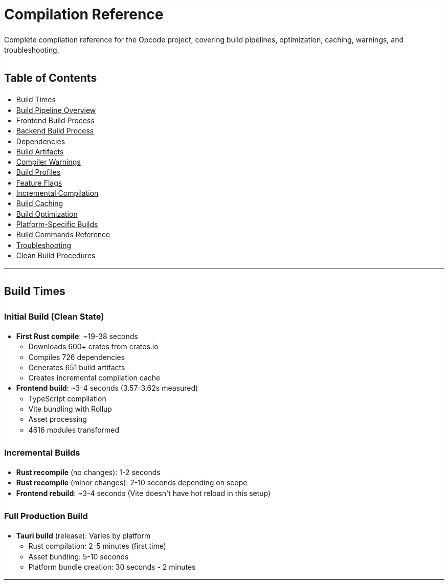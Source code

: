 # Compilation Reference

Complete compilation reference for the Opcode project, covering build pipelines, optimization, caching, warnings, and troubleshooting.

## Table of Contents

- [Build Times](#build-times)
- [Build Pipeline Overview](#build-pipeline-overview)
- [Frontend Build Process](#frontend-build-process)
- [Backend Build Process](#backend-build-process)
- [Dependencies](#dependencies)
- [Build Artifacts](#build-artifacts)
- [Compiler Warnings](#compiler-warnings)
- [Build Profiles](#build-profiles)
- [Feature Flags](#feature-flags)
- [Incremental Compilation](#incremental-compilation)
- [Build Caching](#build-caching)
- [Build Optimization](#build-optimization)
- [Platform-Specific Builds](#platform-specific-builds)
- [Build Commands Reference](#build-commands-reference)
- [Troubleshooting](#troubleshooting)
- [Clean Build Procedures](#clean-build-procedures)

---

## Build Times

### Initial Build (Clean State)
- **First Rust compile**: ~19-38 seconds
  - Downloads 600+ crates from crates.io
  - Compiles 726 dependencies
  - Generates 651 build artifacts
  - Creates incremental compilation cache
- **Frontend build**: ~3-4 seconds (3.57-3.62s measured)
  - TypeScript compilation
  - Vite bundling with Rollup
  - Asset processing
  - 4616 modules transformed

### Incremental Builds
- **Rust recompile** (no changes): 1-2 seconds
- **Rust recompile** (minor changes): 2-10 seconds depending on scope
- **Frontend rebuild**: ~3-4 seconds (Vite doesn't have hot reload in this setup)

### Full Production Build
- **Tauri build** (release): Varies by platform
  - Rust compilation: 2-5 minutes (first time)
  - Asset bundling: 5-10 seconds
  - Platform bundle creation: 30 seconds - 2 minutes

---